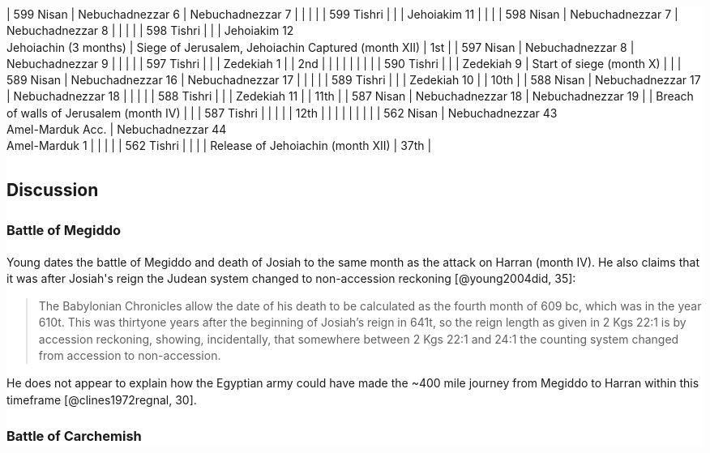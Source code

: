 | 599 Nisan  | Nebuchadnezzar 6                       | Nebuchadnezzar 7                    |                                       |                                                                    |      |
| 599 Tishri |                                        |                                     | Jehoiakim 11                          |                                                                    |      |
| 598 Nisan  | Nebuchadnezzar 7                       | Nebuchadnezzar 8                    |                                       |                                                                    |      |
| 598 Tishri |                                        |                                     | Jehoiakim 12<br>Jehoiachin (3 months) | Siege of Jerusalem, Jehoiachin Captured (month XII)                | 1st  |
| 597 Nisan  | Nebuchadnezzar 8                       | Nebuchadnezzar 9                    |                                       |                                                                    |      |
| 597 Tishri |                                        |                                     | Zedekiah 1                            |                                                                    | 2nd  |
|            |                                        |                                     |                                       |                                                                    |      |
| 590 Tishri |                                        |                                     | Zedekiah 9                            | Start of siege (month X)                                           |      |
| 589 Nisan  | Nebuchadnezzar 16                      | Nebuchadnezzar 17                   |                                       |                                                                    |      |
| 589 Tishri |                                        |                                     | Zedekiah 10                           |                                                                    | 10th |
| 588 Nisan  | Nebuchadnezzar 17                      | Nebuchadnezzar 18                   |                                       |                                                                    |      |
| 588 Tishri |                                        |                                     | Zedekiah 11                           |                                                                    | 11th |
| 587 Nisan  | Nebuchadnezzar 18                      | Nebuchadnezzar 19                   |                                       | Breach of walls of Jerusalem (month IV)                            |      |
| 587 Tishri |                                        |                                     |                                       |                                                                    | 12th |
|            |                                        |                                     |                                       |                                                                    |      |
| 562 Nisan  | Nebuchadnezzar 43<br>Amel-Marduk Acc.  | Nebuchadnezzar 44<br>Amel-Marduk 1  |                                       |                                                                    |      |
| 562 Tishri |                                        |                                     |                                       | Release of Jehoiachin (month XII)                                  | 37th |

## Discussion

### Battle of Megiddo

Young dates the battle of Megiddo and death of Josiah to the same month as the attack on Harran (month IV). He also
claims that it was after Josiah's reign the Judean system changed to non-accession reckoning [@young2004did, 35]:

> The Babylonian Chronicles allow the date of his death to be calculated as the fourth month of 609 bc, which was in the
> year 610t. This was thirtyone years after the beginning of Josiah’s reign in 641t, so the reign length as given in 2
> Kgs 22:1 is by accession reckoning, showing, incidentally, that somewhere between 2 Kgs 22:1 and 24:1 the counting
> system changed from accession to non-accession.

He does not appear to explain how the Egyptian army could have made the ~400 mile journey from Megiddo to Harran within
this timeframe [@clines1972regnal, 30].

### Battle of Carchemish
